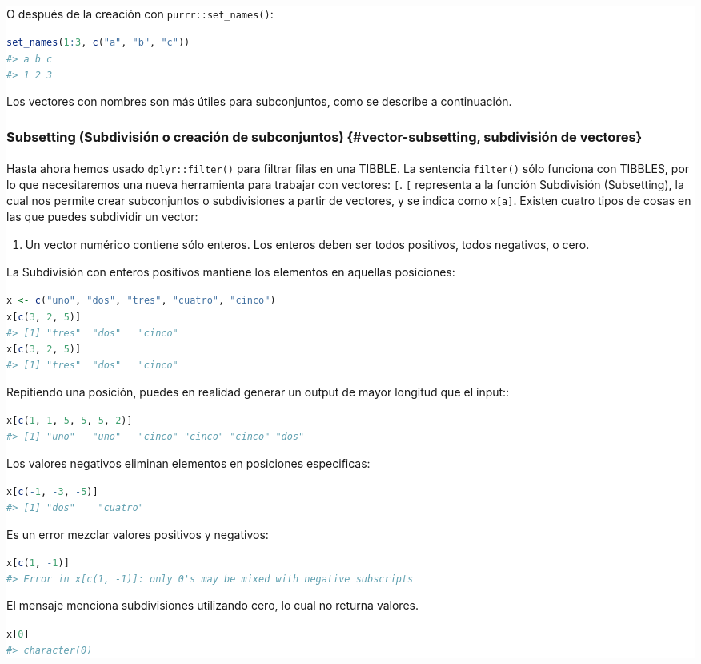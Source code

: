 O después de la creación con `purrr::set_names()`:


```r
set_names(1:3, c("a", "b", "c"))
#> a b c 
#> 1 2 3
```
Los vectores con nombres son más útiles para subconjuntos, como se describe a continuación.

### Subsetting (Subdivisión o creación de subconjuntos) {#vector-subsetting, subdivisión de vectores}

Hasta ahora hemos usado `dplyr::filter()` para filtrar filas en una TIBBLE. La sentencia `filter()` sólo funciona con TIBBLES, por lo que necesitaremos una nueva herramienta para trabajar con vectores: `[`. `[` representa a la función Subdivisión (Subsetting), la cual nos permite crear subconjuntos o subdivisiones a partir de vectores, y se indica como `x[a]`. Existen cuatro tipos de cosas en las que puedes subdividir un vector:

1. Un vector numérico contiene sólo enteros. Los enteros deben ser todos positivos, todos negativos, o cero.

 La Subdivisión con enteros positivos mantiene los elementos en aquellas posiciones:

 
 ```r
 x <- c("uno", "dos", "tres", "cuatro", "cinco")
 x[c(3, 2, 5)]
 #> [1] "tres"  "dos"   "cinco"
 x[c(3, 2, 5)]
 #> [1] "tres"  "dos"   "cinco"
 ```

 Repitiendo una posición, puedes en realidad generar un output de mayor longitud que el input::

 
 ```r
 x[c(1, 1, 5, 5, 5, 2)]
 #> [1] "uno"   "uno"   "cinco" "cinco" "cinco" "dos"
 ```
 Los valores negativos eliminan elementos en posiciones especificas:

 
 ```r
 x[c(-1, -3, -5)]
 #> [1] "dos"    "cuatro"
 ```
 Es un error mezclar valores positivos y negativos:


 
 ```r
 x[c(1, -1)]
 #> Error in x[c(1, -1)]: only 0's may be mixed with negative subscripts
 ```

 El mensaje menciona subdivisiones utilizando cero, lo cual no returna valores.

 
 ```r
 x[0]
 #> character(0)
 ```

